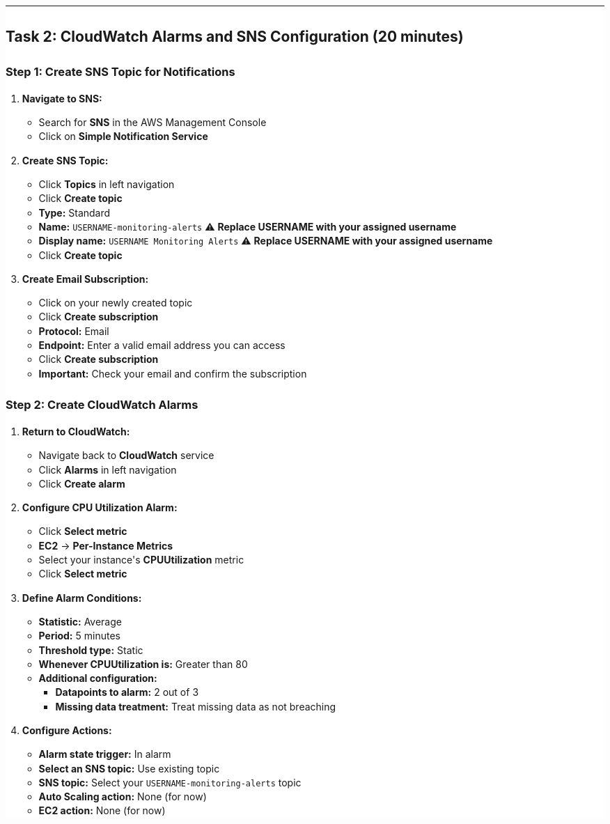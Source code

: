 
---

## Task 2: CloudWatch Alarms and SNS Configuration (20 minutes)

### Step 1: Create SNS Topic for Notifications
1. **Navigate to SNS:**
   - Search for **SNS** in the AWS Management Console
   - Click on **Simple Notification Service**

2. **Create SNS Topic:**
   - Click **Topics** in left navigation
   - Click **Create topic**
   - **Type:** Standard
   - **Name:** `USERNAME-monitoring-alerts` ⚠️ **Replace USERNAME with your assigned username**
   - **Display name:** `USERNAME Monitoring Alerts` ⚠️ **Replace USERNAME with your assigned username**
   - Click **Create topic**

3. **Create Email Subscription:**
   - Click on your newly created topic
   - Click **Create subscription**
   - **Protocol:** Email
   - **Endpoint:** Enter a valid email address you can access
   - Click **Create subscription**
   - **Important:** Check your email and confirm the subscription

### Step 2: Create CloudWatch Alarms
1. **Return to CloudWatch:**
   - Navigate back to **CloudWatch** service
   - Click **Alarms** in left navigation
   - Click **Create alarm**

2. **Configure CPU Utilization Alarm:**
   - Click **Select metric**
   - **EC2** → **Per-Instance Metrics**
   - Select your instance's **CPUUtilization** metric
   - Click **Select metric**

3. **Define Alarm Conditions:**
   - **Statistic:** Average
   - **Period:** 5 minutes
   - **Threshold type:** Static
   - **Whenever CPUUtilization is:** Greater than 80
   - **Additional configuration:**
     - **Datapoints to alarm:** 2 out of 3
     - **Missing data treatment:** Treat missing data as not breaching

4. **Configure Actions:**
   - **Alarm state trigger:** In alarm
   - **Select an SNS topic:** Use existing topic
   - **SNS topic:** Select your `USERNAME-monitoring-alerts` topic
   - **Auto Scaling action:** None (for now)
   - **EC2 action:** None (for now)
